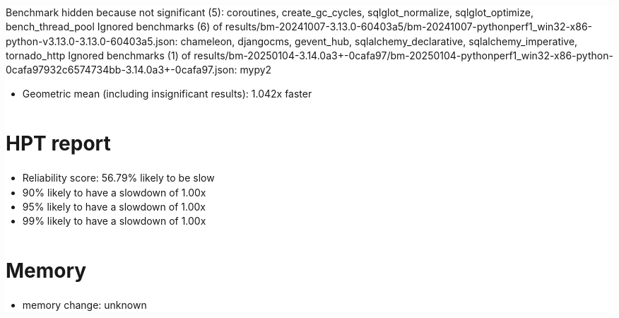 Benchmark hidden because not significant (5): coroutines, create_gc_cycles, sqlglot_normalize, sqlglot_optimize, bench_thread_pool
Ignored benchmarks (6) of results/bm-20241007-3.13.0-60403a5/bm-20241007-pythonperf1_win32-x86-python-v3.13.0-3.13.0-60403a5.json: chameleon, djangocms, gevent_hub, sqlalchemy_declarative, sqlalchemy_imperative, tornado_http
Ignored benchmarks (1) of results/bm-20250104-3.14.0a3+-0cafa97/bm-20250104-pythonperf1_win32-x86-python-0cafa97932c6574734bb-3.14.0a3+-0cafa97.json: mypy2

- Geometric mean (including insignificant results): 1.042x faster

# HPT report

- Reliability score: 56.79% likely to be slow
- 90% likely to have a slowdown of 1.00x
- 95% likely to have a slowdown of 1.00x
- 99% likely to have a slowdown of 1.00x

# Memory
- memory change: unknown